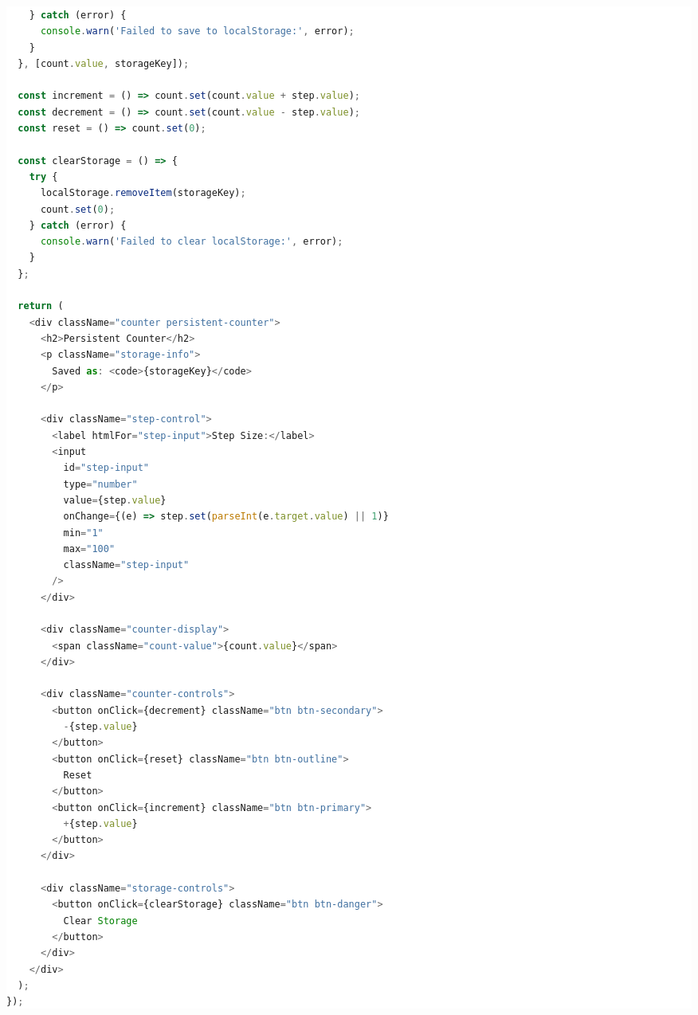 ```javascript
    } catch (error) {
      console.warn('Failed to save to localStorage:', error);
    }
  }, [count.value, storageKey]);
  
  const increment = () => count.set(count.value + step.value);
  const decrement = () => count.set(count.value - step.value);
  const reset = () => count.set(0);
  
  const clearStorage = () => {
    try {
      localStorage.removeItem(storageKey);
      count.set(0);
    } catch (error) {
      console.warn('Failed to clear localStorage:', error);
    }
  };
  
  return (
    <div className="counter persistent-counter">
      <h2>Persistent Counter</h2>
      <p className="storage-info">
        Saved as: <code>{storageKey}</code>
      </p>
      
      <div className="step-control">
        <label htmlFor="step-input">Step Size:</label>
        <input
          id="step-input"
          type="number"
          value={step.value}
          onChange={(e) => step.set(parseInt(e.target.value) || 1)}
          min="1"
          max="100"
          className="step-input"
        />
      </div>
      
      <div className="counter-display">
        <span className="count-value">{count.value}</span>
      </div>
      
      <div className="counter-controls">
        <button onClick={decrement} className="btn btn-secondary">
          -{step.value}
        </button>
        <button onClick={reset} className="btn btn-outline">
          Reset
        </button>
        <button onClick={increment} className="btn btn-primary">
          +{step.value}
        </button>
      </div>
      
      <div className="storage-controls">
        <button onClick={clearStorage} className="btn btn-danger">
          Clear Storage
        </button>
      </div>
    </div>
  );
});

```